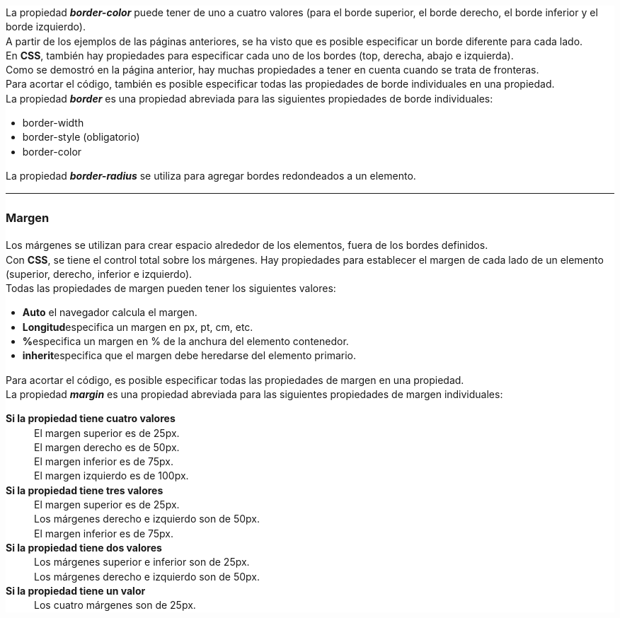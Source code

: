 La propiedad <b><i>border-color</i></b> puede tener de uno a cuatro valores (para el borde superior, el borde derecho, el borde inferior y el borde izquierdo). <br>
A partir de los ejemplos de las páginas anteriores, se ha visto que es posible especificar un borde diferente para cada lado. <br>
En <b>CSS</b>, también hay propiedades para especificar cada uno de los bordes (top, derecha, abajo e izquierda). <br>
Como se demostró en la página anterior, hay muchas propiedades a tener en cuenta cuando se trata de fronteras. <br>
Para acortar el código, también es posible especificar todas las propiedades de borde individuales en una propiedad. <br>
La propiedad <b><i>border</i></b> es una propiedad abreviada para las siguientes propiedades de borde individuales:
<ul>
    <li>border-width</li>
    <li>border-style (obligatorio)</li>
    <li>border-color</li>
</ul>
La propiedad <b><i>border-radius</i></b> se utiliza para agregar bordes redondeados a un elemento.
<hr>
<h3>Margen</h3>
Los márgenes se utilizan para crear espacio alrededor de los elementos, fuera de los bordes definidos. <br>
Con <b>CSS</b>, se tiene el control total sobre los márgenes. Hay propiedades para establecer el margen de cada lado de un elemento (superior, derecho, inferior e izquierdo). <br>
Todas las propiedades de margen pueden tener los siguientes valores:
<ul>
    <li><b>Auto</b> el navegador calcula el margen.</li>
    <li><b>Longitud</b>especifica un margen en px, pt, cm, etc.</li>
    <li><b>%</b>especifica un margen en % de la anchura del elemento contenedor.</li>
    <li><b>inherit</b>especifica que el margen debe heredarse del elemento primario.</li>
</ul>
Para acortar el código, es posible especificar todas las propiedades de margen en una propiedad. <br>
La propiedad <b><i>margin</i></b> es una propiedad abreviada para las siguientes propiedades de margen individuales:
<dl>
    <dt><b>Si la propiedad tiene cuatro valores</b>
        <dd>
            El margen superior es de 25px. <br>
            El margen derecho es de 50px. <br>
            El margen inferior es de 75px. <br>
            El margen izquierdo es de 100px.
        </dd>
    </dt>
    <dt><b>Si la propiedad tiene tres valores</b>
        <dd>
            El margen superior es de 25px. <br>
            Los márgenes derecho e izquierdo son de 50px. <br>
            El margen inferior es de 75px.
        </dd>
    </dt>
    <dt><b>Si la propiedad tiene dos valores</b>
        <dd>
            Los márgenes superior e inferior son de 25px. <br>
            Los márgenes derecho e izquierdo son de 50px.
        </dd>
    </dt>
    <dt><b>Si la propiedad tiene un valor</b>
        <dd>
            Los cuatro márgenes son de 25px.
        </dd>
    </dt>
</dl>